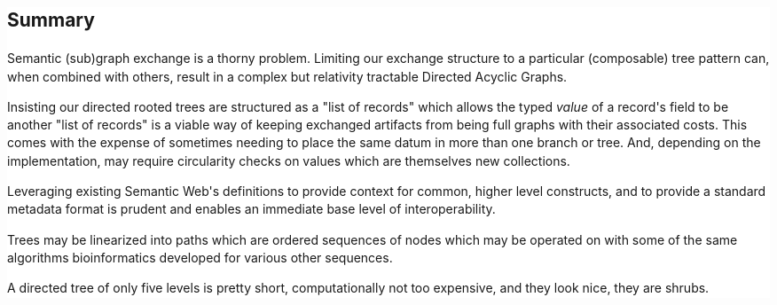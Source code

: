 ## Summary

Semantic (sub)graph exchange is a thorny problem.
Limiting our exchange structure to a particular (composable) tree pattern
can, when combined with others, result in a complex
but relativity tractable Directed Acyclic Graphs.

Insisting our directed rooted trees are structured as a
"list of records" which allows the typed _value_ of a record's field
to be another "list of records" is a viable way of keeping exchanged
artifacts from being full graphs with their associated costs. 
This comes with the expense of sometimes needing to place
the same datum in more than one branch or tree.
And, depending on the implementation,
may require circularity checks on values which are themselves new collections.

Leveraging existing Semantic Web's definitions to provide context for common,
higher level constructs, and to provide a standard metadata format is prudent
and enables an immediate base level of interoperability.

Trees may be linearized into paths which are ordered sequences of nodes
which may be operated on with some of the same algorithms
bioinformatics developed for various other sequences.

A directed tree of only five levels is pretty short,
computationally not too expensive, and they look nice,
they are shrubs.
